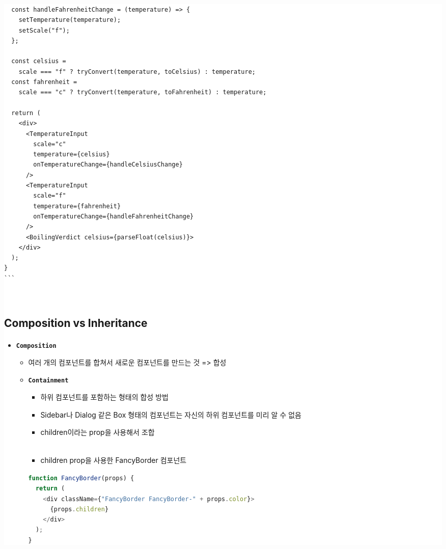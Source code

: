       const handleFahrenheitChange = (temperature) => {
        setTemperature(temperature);
        setScale("f");
      };

      const celsius =
        scale === "f" ? tryConvert(temperature, toCelsius) : temperature;
      const fahrenheit =
        scale === "c" ? tryConvert(temperature, toFahrenheit) : temperature;

      return (
        <div>
          <TemperatureInput
            scale="c"
            temperature={celsius}
            onTemperatureChange={handleCelsiusChange}
          />
          <TemperatureInput
            scale="f"
            temperature={fahrenheit}
            onTemperatureChange={handleFahrenheitChange}
          />
          <BoilingVerdict celsius={parseFloat(celsius)}>
        </div>
      );
    }
    ```

<br />

## Composition vs Inheritance

- **`Composition`**

  - 여러 개의 컴포넌트를 합쳐서 새로운 컴포넌트를 만드는 것 => 합성

  - **`Containment`**

    - 하위 컴포넌트를 포함하는 형태의 합성 방법

    - Sidebar나 Dialog 같은 Box 형태의 컴포넌트는 자신의 하위 컴포넌트를 미리 알 수 없음

    - children이라는 prop을 사용해서 조합

    <br />

    - children prop을 사용한 FancyBorder 컴포넌트

    ```js
    function FancyBorder(props) {
      return (
        <div className={"FancyBorder FancyBorder-" + props.color}>
          {props.children}
        </div>
      );
    }
    ```
